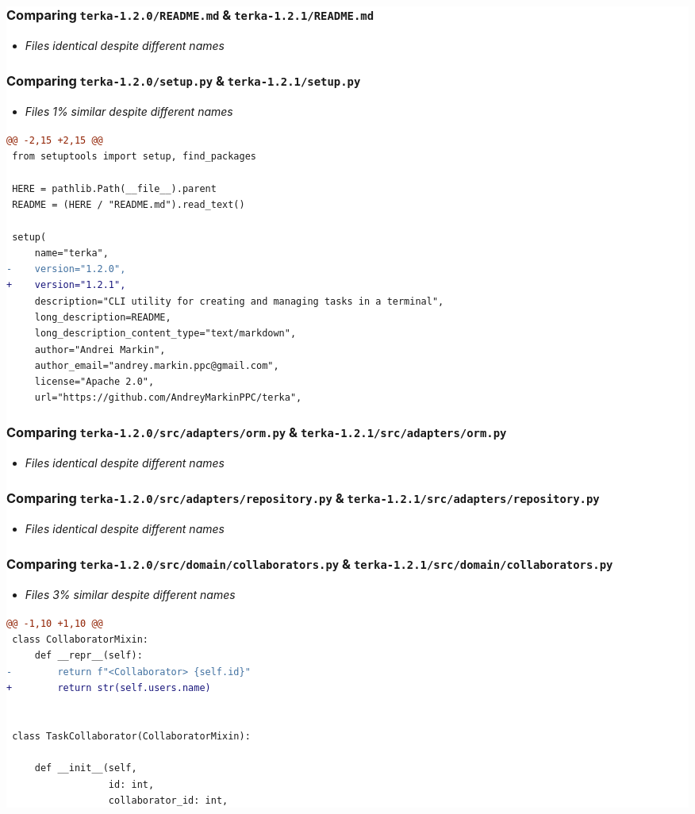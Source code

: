 ### Comparing `terka-1.2.0/README.md` & `terka-1.2.1/README.md`

 * *Files identical despite different names*

### Comparing `terka-1.2.0/setup.py` & `terka-1.2.1/setup.py`

 * *Files 1% similar despite different names*

```diff
@@ -2,15 +2,15 @@
 from setuptools import setup, find_packages
 
 HERE = pathlib.Path(__file__).parent
 README = (HERE / "README.md").read_text()
 
 setup(
     name="terka",
-    version="1.2.0",
+    version="1.2.1",
     description="CLI utility for creating and managing tasks in a terminal",
     long_description=README,
     long_description_content_type="text/markdown",
     author="Andrei Markin",
     author_email="andrey.markin.ppc@gmail.com",
     license="Apache 2.0",
     url="https://github.com/AndreyMarkinPPC/terka",
```

### Comparing `terka-1.2.0/src/adapters/orm.py` & `terka-1.2.1/src/adapters/orm.py`

 * *Files identical despite different names*

### Comparing `terka-1.2.0/src/adapters/repository.py` & `terka-1.2.1/src/adapters/repository.py`

 * *Files identical despite different names*

### Comparing `terka-1.2.0/src/domain/collaborators.py` & `terka-1.2.1/src/domain/collaborators.py`

 * *Files 3% similar despite different names*

```diff
@@ -1,10 +1,10 @@
 class CollaboratorMixin:
     def __repr__(self):
-        return f"<Collaborator> {self.id}"
+        return str(self.users.name)
 
 
 class TaskCollaborator(CollaboratorMixin):
 
     def __init__(self,
                  id: int,
                  collaborator_id: int,
```
